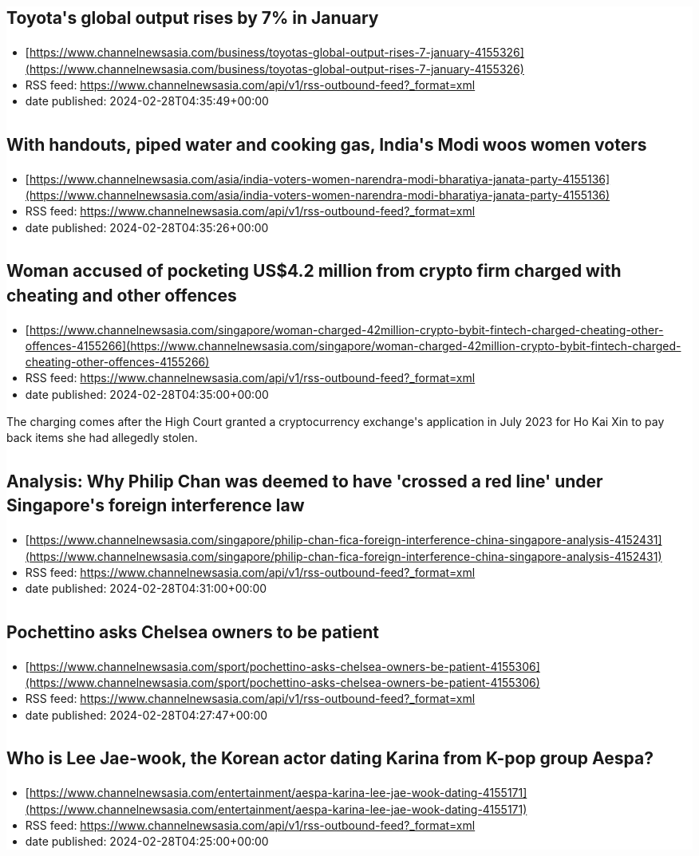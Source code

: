

## Toyota's global output rises by 7% in January
 - [https://www.channelnewsasia.com/business/toyotas-global-output-rises-7-january-4155326](https://www.channelnewsasia.com/business/toyotas-global-output-rises-7-january-4155326)
 - RSS feed: https://www.channelnewsasia.com/api/v1/rss-outbound-feed?_format=xml
 - date published: 2024-02-28T04:35:49+00:00



## With handouts, piped water and cooking gas, India's Modi woos women voters
 - [https://www.channelnewsasia.com/asia/india-voters-women-narendra-modi-bharatiya-janata-party-4155136](https://www.channelnewsasia.com/asia/india-voters-women-narendra-modi-bharatiya-janata-party-4155136)
 - RSS feed: https://www.channelnewsasia.com/api/v1/rss-outbound-feed?_format=xml
 - date published: 2024-02-28T04:35:26+00:00



## Woman accused of pocketing US$4.2 million from crypto firm charged with cheating and other offences
 - [https://www.channelnewsasia.com/singapore/woman-charged-42million-crypto-bybit-fintech-charged-cheating-other-offences-4155266](https://www.channelnewsasia.com/singapore/woman-charged-42million-crypto-bybit-fintech-charged-cheating-other-offences-4155266)
 - RSS feed: https://www.channelnewsasia.com/api/v1/rss-outbound-feed?_format=xml
 - date published: 2024-02-28T04:35:00+00:00

The charging comes after the High Court granted a cryptocurrency exchange's application in July 2023 for Ho Kai Xin to pay back items she had allegedly stolen.

## Analysis: Why Philip Chan was deemed to have 'crossed a red line' under Singapore's foreign interference law
 - [https://www.channelnewsasia.com/singapore/philip-chan-fica-foreign-interference-china-singapore-analysis-4152431](https://www.channelnewsasia.com/singapore/philip-chan-fica-foreign-interference-china-singapore-analysis-4152431)
 - RSS feed: https://www.channelnewsasia.com/api/v1/rss-outbound-feed?_format=xml
 - date published: 2024-02-28T04:31:00+00:00



## Pochettino asks Chelsea owners to be patient
 - [https://www.channelnewsasia.com/sport/pochettino-asks-chelsea-owners-be-patient-4155306](https://www.channelnewsasia.com/sport/pochettino-asks-chelsea-owners-be-patient-4155306)
 - RSS feed: https://www.channelnewsasia.com/api/v1/rss-outbound-feed?_format=xml
 - date published: 2024-02-28T04:27:47+00:00



## Who is Lee Jae-wook, the Korean actor dating Karina from K-pop group Aespa?
 - [https://www.channelnewsasia.com/entertainment/aespa-karina-lee-jae-wook-dating-4155171](https://www.channelnewsasia.com/entertainment/aespa-karina-lee-jae-wook-dating-4155171)
 - RSS feed: https://www.channelnewsasia.com/api/v1/rss-outbound-feed?_format=xml
 - date published: 2024-02-28T04:25:00+00:00
